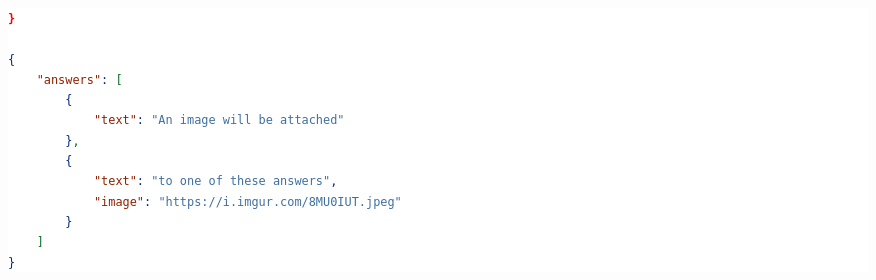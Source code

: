 ```json
}

{
	"answers": [
		{
			"text": "An image will be attached"
		},
		{
			"text": "to one of these answers",
			"image": "https://i.imgur.com/8MU0IUT.jpeg"
		}
	]
}
```
